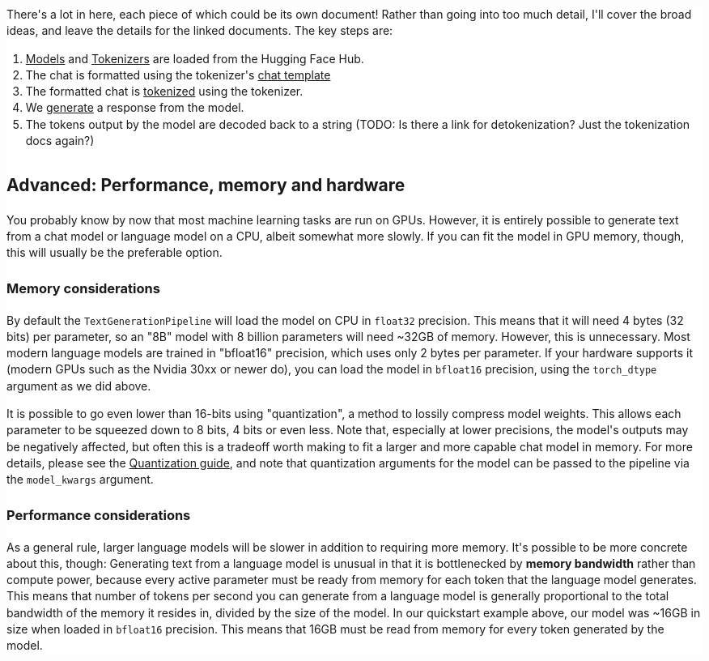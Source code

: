 There's a lot in here, each piece of which could be its own document! Rather than going into too much detail, I'll cover
the broad ideas, and leave the details for the linked documents. The key steps are:

1. [Models](https://huggingface.co/learn/nlp-course/en/chapter2/3) and [Tokenizers](https://huggingface.co/learn/nlp-course/en/chapter2/4?fw=pt) are loaded from the Hugging Face Hub.
2. The chat is formatted using the tokenizer's [chat template](https://huggingface.co/docs/transformers/main/en/chat_templating)
3. The formatted chat is [tokenized](https://huggingface.co/learn/nlp-course/en/chapter2/4) using the tokenizer.
4. We [generate](https://huggingface.co/docs/transformers/en/llm_tutorial) a response from the model.
5. The tokens output by the model are decoded back to a string (TODO: Is there a link for detokenization? Just the tokenization docs again?)

## Advanced: Performance, memory and hardware

You probably know by now that most machine learning tasks are run on GPUs. However, it is entirely possible
to generate text from a chat model or language model on a CPU, albeit somewhat more slowly. If you can fit
the model in GPU memory, though, this will usually be the preferable option.

### Memory considerations

By default the `TextGenerationPipeline` will load the model on CPU in `float32` precision. This means that it will
need 4 bytes (32 bits) per parameter, so an "8B" model with 8 billion parameters will need ~32GB of memory. However,
this is unnecessary. Most modern language models are trained in "bfloat16" precision, which uses only 2 bytes per 
parameter. If your hardware supports it (modern GPUs such as the Nvidia 30xx or newer do), you can load the model
in `bfloat16` precision, using the `torch_dtype` argument as we did above.

It is possible to go even lower than 16-bits using "quantization", a method to lossily compress model weights. This
allows each parameter to be squeezed down to 8 bits, 4 bits or even less. Note that, especially at lower precisions,
the model's outputs may be negatively affected, but often this is a tradeoff worth making to fit a larger and more
capable chat model in memory. For more details, please see the [Quantization guide](https://huggingface.co/docs/transformers/en/quantizationhttps://huggingface.co/docs/transformers/en/quantization), 
and note that quantization arguments for the model can be passed to the pipeline via the `model_kwargs` argument.

### Performance considerations

As a general rule, larger language models will be slower in addition to requiring more memory. It's possible to be
more concrete about this, though: Generating text from a language model is unusual in that it is bottlenecked by
**memory bandwidth** rather than compute power, because every active parameter must be ready from memory for each
token that the language model generates. This means that number of tokens per second you can generate from a language
model is generally proportional to the total bandwidth of the memory it resides in, divided by the size of the model.
In our quickstart example above, our model was ~16GB in size when loaded in `bfloat16` precision. 
This means that 16GB must be read from memory for every token generated by the model.
